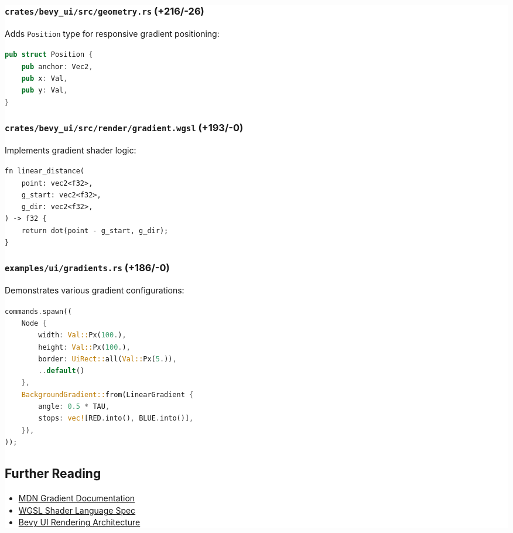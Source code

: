### `crates/bevy_ui/src/geometry.rs` (+216/-26)
Adds `Position` type for responsive gradient positioning:
```rust
pub struct Position {
    pub anchor: Vec2,
    pub x: Val,
    pub y: Val,
}
```

### `crates/bevy_ui/src/render/gradient.wgsl` (+193/-0)
Implements gradient shader logic:
```wgsl
fn linear_distance(
    point: vec2<f32>,
    g_start: vec2<f32>,
    g_dir: vec2<f32>,
) -> f32 {
    return dot(point - g_start, g_dir);
}
```

### `examples/ui/gradients.rs` (+186/-0)
Demonstrates various gradient configurations:
```rust
commands.spawn((
    Node {
        width: Val::Px(100.),
        height: Val::Px(100.),
        border: UiRect::all(Val::Px(5.)),
        ..default()
    },
    BackgroundGradient::from(LinearGradient {
        angle: 0.5 * TAU,
        stops: vec![RED.into(), BLUE.into()],
    }),
));
```

## Further Reading
- [MDN Gradient Documentation](https://developer.mozilla.org/en-US/docs/Web/CSS/gradient)
- [WGSL Shader Language Spec](https://www.w3.org/TR/WGSL/)
- [Bevy UI Rendering Architecture](https://bevyengine.org/learn/book/plugins/ui/)